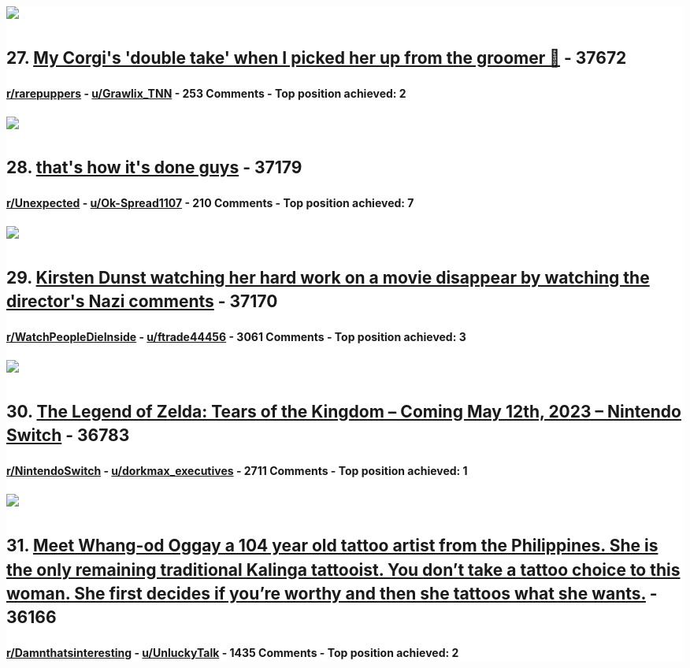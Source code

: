 <a href="https://i.redd.it/u8e0su4pmmn91.jpg"><img src="https://b.thumbs.redditmedia.com/Cm6NhevznwnY0hIL-TQkcZyFyZzQmymjb7RPUGdWAbA.jpg"></img></a>

## 27. [My Corgi's 'double take' when I picked her up from the groomer 🥹](http://reddit.com/r/rarepuppers/comments/xd03po/my_corgis_double_take_when_i_picked_her_up_from/) - 37672
#### [r/rarepuppers](http://reddit.com/r/rarepuppers) - [u/Grawlix_TNN](http://reddit.com/u/Grawlix_TNN) - 253 Comments - Top position achieved: 2

<a href="https://v.redd.it/od6cg4oqlkn91"><img src="https://b.thumbs.redditmedia.com/dzBAqnZeQmt9dzlbt-cRjsGCfpZcWu5_dKFZpxCcX_U.jpg"></img></a>

## 28. [that's how it's done guys](http://reddit.com/r/Unexpected/comments/xd1ln2/thats_how_its_done_guys/) - 37179
#### [r/Unexpected](http://reddit.com/r/Unexpected) - [u/Ok-Spread1107](http://reddit.com/u/Ok-Spread1107) - 210 Comments - Top position achieved: 7

<a href="https://v.redd.it/1pvm60ym2ln91"><img src="https://b.thumbs.redditmedia.com/iVS2mJKn7Xevuz6bVHAbkZEoskIWe4T_scpcD2vNX8s.jpg"></img></a>

## 29. [Kirsten Dunst watching her hard work on a movie disappear by watching the director's Nazi comments](http://reddit.com/r/WatchPeopleDieInside/comments/xd6vd6/kirsten_dunst_watching_her_hard_work_on_a_movie/) - 37170
#### [r/WatchPeopleDieInside](http://reddit.com/r/WatchPeopleDieInside) - [u/ftrade44456](http://reddit.com/u/ftrade44456) - 3061 Comments - Top position achieved: 3

<a href="https://v.redd.it/j2p20dul0on91"><img src="https://a.thumbs.redditmedia.com/u4p59WRjGijQ9jocjS5PEI4SsjLGtWn9pchA8v2v6J0.jpg"></img></a>

## 30. [The Legend of Zelda: Tears of the Kingdom – Coming May 12th, 2023 – Nintendo Switch](http://reddit.com/r/NintendoSwitch/comments/xd9han/the_legend_of_zelda_tears_of_the_kingdom_coming/) - 36783
#### [r/NintendoSwitch](http://reddit.com/r/NintendoSwitch) - [u/dorkmax_executives](http://reddit.com/u/dorkmax_executives) - 2711 Comments - Top position achieved: 1

<a href="https://www.youtube.com/watch?v=2SNF4M_v7wc"><img src="https://b.thumbs.redditmedia.com/--E7JB-jZLgw0_Tzn_6zoc6Dw_WqOr9qEfbxwvd0Y5w.jpg"></img></a>

## 31. [Meet Whang-od Oggay a 104 year old tattoo artist from the Philippines. She is the only remaining traditional Kalinga tattooist. You don’t take a tattoo choice to this woman. She first decides if you’re worthy and then she tattoos what she wants.](http://reddit.com/r/Damnthatsinteresting/comments/xdfoii/meet_whangod_oggay_a_104_year_old_tattoo_artist/) - 36166
#### [r/Damnthatsinteresting](http://reddit.com/r/Damnthatsinteresting) - [u/UnluckyTalk](http://reddit.com/u/UnluckyTalk) - 1435 Comments - Top position achieved: 2

